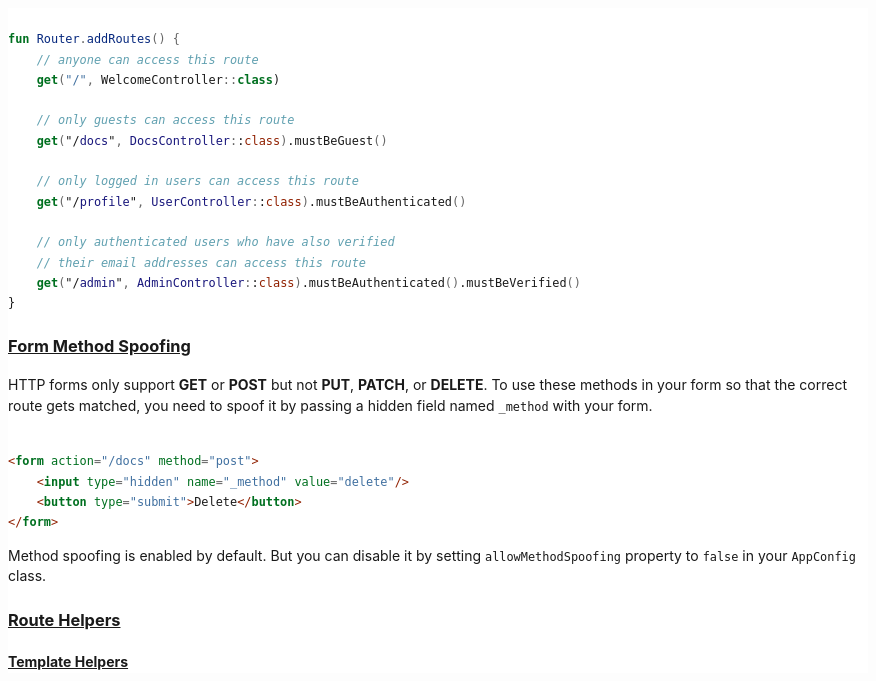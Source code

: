 <span class="line-numbers" data-start="5" data-file="routes.kt">

```kotlin

fun Router.addRoutes() {
    // anyone can access this route
    get("/", WelcomeController::class)

    // only guests can access this route
    get("/docs", DocsController::class).mustBeGuest()

    // only logged in users can access this route
    get("/profile", UserController::class).mustBeAuthenticated()

    // only authenticated users who have also verified
    // their email addresses can access this route
    get("/admin", AdminController::class).mustBeAuthenticated().mustBeVerified()
}

```

</span>

<a name="spoofing"></a>
### [Form Method Spoofing](#spoofing)

HTTP forms only support **GET** or **POST** but not **PUT**, **PATCH**, or **DELETE**. To use these methods
in your form so that the correct route gets matched, you need to spoof it by passing a hidden field named
`_method` with your form.

<span class="line-numbers" data-start="20">

```html

<form action="/docs" method="post">
    <input type="hidden" name="_method" value="delete"/>
    <button type="submit">Delete</button>
</form>

```

</span>

Method spoofing is enabled by default. But you can disable it by setting `allowMethodSpoofing`
property to `false` in your `AppConfig` class.

<a name="route-helpers"></a>
### [Route Helpers](#route-helpers)

<a name="template-helpers"></a>
#### [Template Helpers](#template-helpers)

<div class="sublist">
